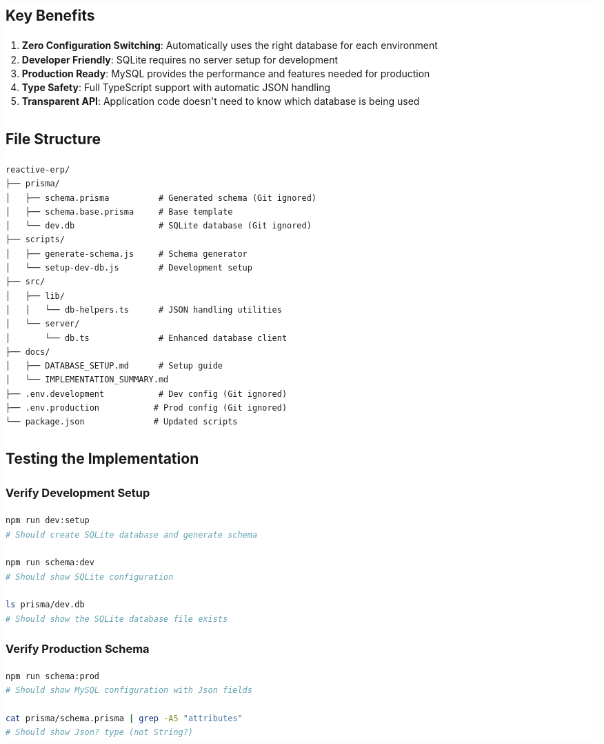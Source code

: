 ## Key Benefits

1. **Zero Configuration Switching**: Automatically uses the right database for each environment
2. **Developer Friendly**: SQLite requires no server setup for development
3. **Production Ready**: MySQL provides the performance and features needed for production
4. **Type Safety**: Full TypeScript support with automatic JSON handling
5. **Transparent API**: Application code doesn't need to know which database is being used

## File Structure

```
reactive-erp/
├── prisma/
│   ├── schema.prisma          # Generated schema (Git ignored)
│   ├── schema.base.prisma     # Base template
│   └── dev.db                 # SQLite database (Git ignored)
├── scripts/
│   ├── generate-schema.js     # Schema generator
│   └── setup-dev-db.js        # Development setup
├── src/
│   ├── lib/
│   │   └── db-helpers.ts      # JSON handling utilities
│   └── server/
│       └── db.ts              # Enhanced database client
├── docs/
│   ├── DATABASE_SETUP.md      # Setup guide
│   └── IMPLEMENTATION_SUMMARY.md
├── .env.development           # Dev config (Git ignored)
├── .env.production           # Prod config (Git ignored)
└── package.json              # Updated scripts
```

## Testing the Implementation

### Verify Development Setup
```bash
npm run dev:setup
# Should create SQLite database and generate schema

npm run schema:dev
# Should show SQLite configuration

ls prisma/dev.db
# Should show the SQLite database file exists
```

### Verify Production Schema
```bash
npm run schema:prod
# Should show MySQL configuration with Json fields

cat prisma/schema.prisma | grep -A5 "attributes"
# Should show Json? type (not String?)
```
